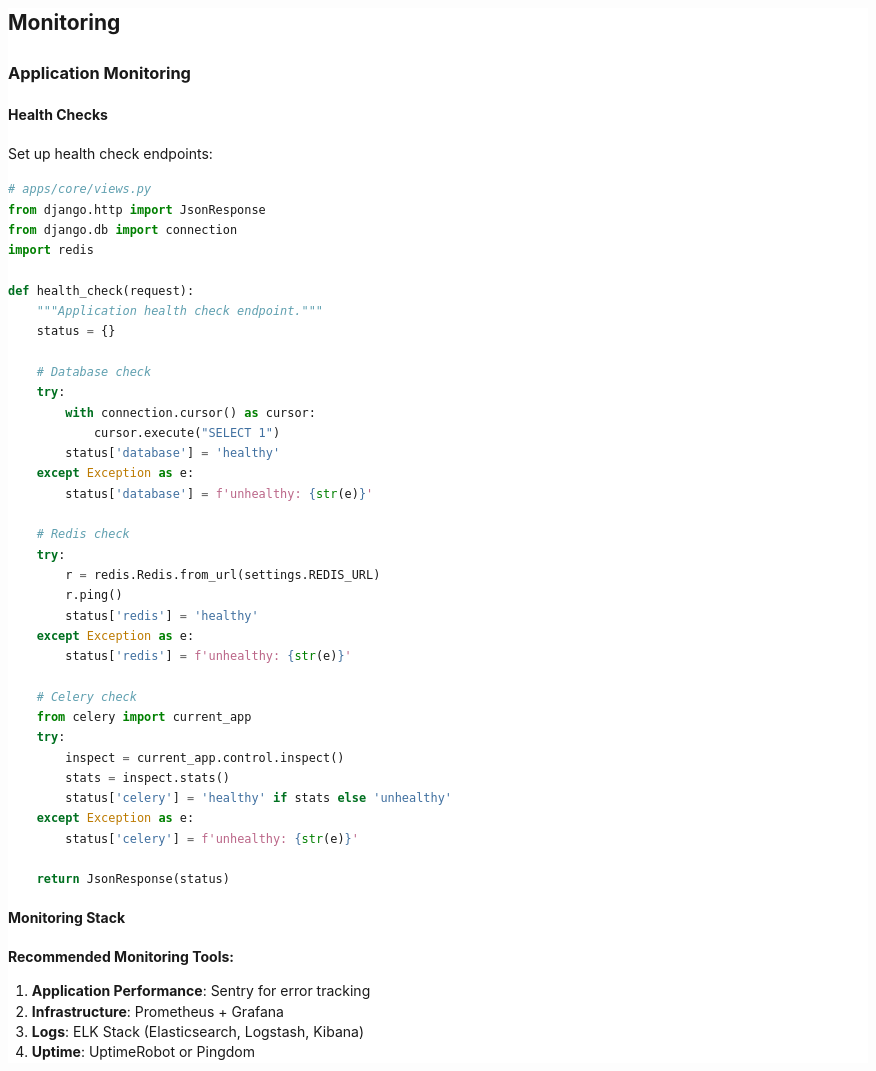 ## Monitoring

### Application Monitoring

#### Health Checks

Set up health check endpoints:

```python
# apps/core/views.py
from django.http import JsonResponse
from django.db import connection
import redis

def health_check(request):
    """Application health check endpoint."""
    status = {}
    
    # Database check
    try:
        with connection.cursor() as cursor:
            cursor.execute("SELECT 1")
        status['database'] = 'healthy'
    except Exception as e:
        status['database'] = f'unhealthy: {str(e)}'
    
    # Redis check
    try:
        r = redis.Redis.from_url(settings.REDIS_URL)
        r.ping()
        status['redis'] = 'healthy'
    except Exception as e:
        status['redis'] = f'unhealthy: {str(e)}'
    
    # Celery check
    from celery import current_app
    try:
        inspect = current_app.control.inspect()
        stats = inspect.stats()
        status['celery'] = 'healthy' if stats else 'unhealthy'
    except Exception as e:
        status['celery'] = f'unhealthy: {str(e)}'
    
    return JsonResponse(status)
```

#### Monitoring Stack

**Recommended Monitoring Tools:**

1. **Application Performance**: Sentry for error tracking
2. **Infrastructure**: Prometheus + Grafana
3. **Logs**: ELK Stack (Elasticsearch, Logstash, Kibana)
4. **Uptime**: UptimeRobot or Pingdom

